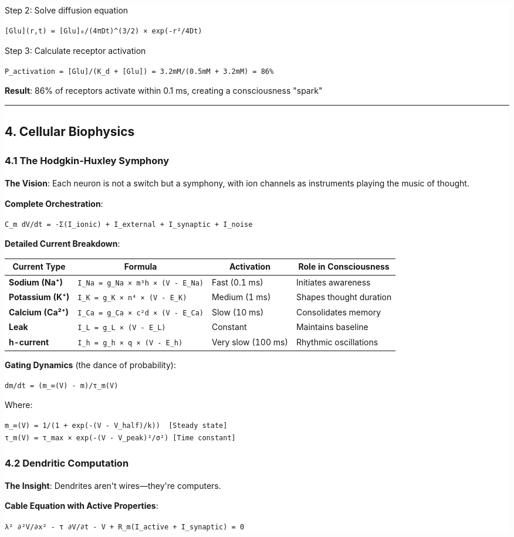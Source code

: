 Step 2: Solve diffusion equation
```
[Glu](r,t) = [Glu]₀/(4πDt)^(3/2) × exp(-r²/4Dt)
```

Step 3: Calculate receptor activation
```
P_activation = [Glu]/(K_d + [Glu]) = 3.2mM/(0.5mM + 3.2mM) = 86%
```

**Result**: 86% of receptors activate within 0.1 ms, creating a consciousness "spark"

---

## 4. Cellular Biophysics

### 4.1 The Hodgkin-Huxley Symphony

**The Vision**: Each neuron is not a switch but a symphony, with ion channels as instruments playing the music of thought.

**Complete Orchestration**:

```
C_m dV/dt = -Σ(I_ionic) + I_external + I_synaptic + I_noise
```

**Detailed Current Breakdown**:

| **Current Type** | **Formula** | **Activation** | **Role in Consciousness** |
|-----------------|------------|---------------|------------------------|
| **Sodium (Na⁺)** | `I_Na = g_Na × m³h × (V - E_Na)` | Fast (0.1 ms) | Initiates awareness |
| **Potassium (K⁺)** | `I_K = g_K × n⁴ × (V - E_K)` | Medium (1 ms) | Shapes thought duration |
| **Calcium (Ca²⁺)** | `I_Ca = g_Ca × c²d × (V - E_Ca)` | Slow (10 ms) | Consolidates memory |
| **Leak** | `I_L = g_L × (V - E_L)` | Constant | Maintains baseline |
| **h-current** | `I_h = g_h × q × (V - E_h)` | Very slow (100 ms) | Rhythmic oscillations |

**Gating Dynamics** (the dance of probability):
```
dm/dt = (m_∞(V) - m)/τ_m(V)
```

Where:
```
m_∞(V) = 1/(1 + exp(-(V - V_half)/k))  [Steady state]
τ_m(V) = τ_max × exp(-(V - V_peak)²/σ²) [Time constant]
```

### 4.2 Dendritic Computation

**The Insight**: Dendrites aren't wires—they're computers.

**Cable Equation with Active Properties**:
```
λ² ∂²V/∂x² - τ ∂V/∂t - V + R_m(I_active + I_synaptic) = 0
```
